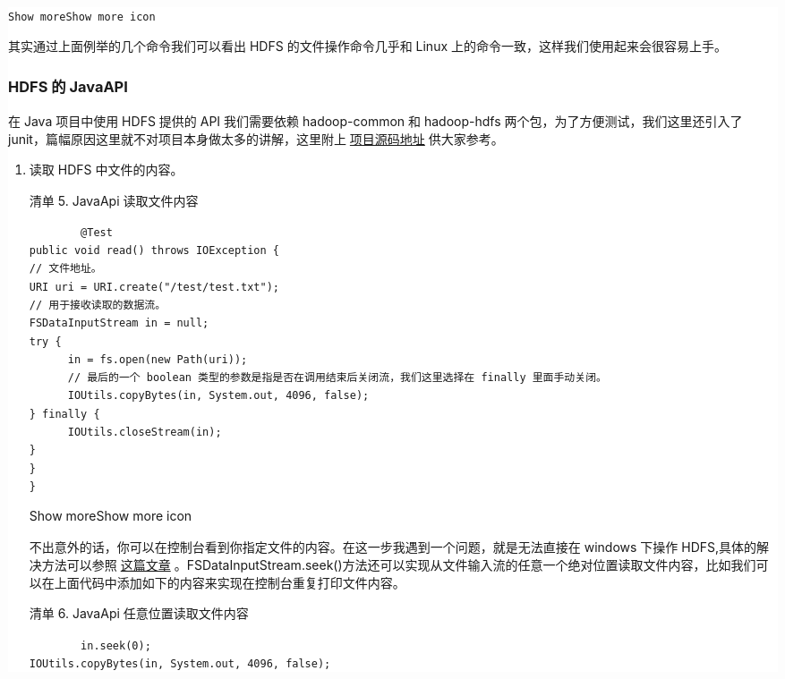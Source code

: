 


    Show moreShow more icon


其实通过上面例举的几个命令我们可以看出 HDFS 的文件操作命令几乎和 Linux 上的命令一致，这样我们使用起来会很容易上手。

### HDFS 的 JavaAPI

在 Java 项目中使用 HDFS 提供的 API 我们需要依赖 hadoop-common 和 hadoop-hdfs 两个包，为了方便测试，我们这里还引入了 junit，篇幅原因这里就不对项目本身做太多的讲解，这里附上 [项目源码地址](https://github.com/ganchaoyang/blog/blob/master/bigdata/src/main/java/cn/itweknow/bigdata/hdfs/JavaApi.java) 供大家参考。

1. 读取 HDFS 中文件的内容。

    清单 5\. JavaApi 读取文件内容





    ```
            @Test
    public void read() throws IOException {
    // 文件地址。
    URI uri = URI.create("/test/test.txt");
    // 用于接收读取的数据流。
    FSDataInputStream in = null;
    try {
          in = fs.open(new Path(uri));
          // 最后的一个 boolean 类型的参数是指是否在调用结束后关闭流，我们这里选择在 finally 里面手动关闭。
          IOUtils.copyBytes(in, System.out, 4096, false);
    } finally {
          IOUtils.closeStream(in);
    }
    }
    }

    ```





    Show moreShow more icon

    不出意外的话，你可以在控制台看到你指定文件的内容。在这一步我遇到一个问题，就是无法直接在 windows 下操作 HDFS,具体的解决方法可以参照 [这篇文章](https://blog.csdn.net/sunshine920103/article/details/52431138) 。FSDataInputStream.seek()方法还可以实现从文件输入流的任意一个绝对位置读取文件内容，比如我们可以在上面代码中添加如下的内容来实现在控制台重复打印文件内容。

    清单 6\. JavaApi 任意位置读取文件内容





    ```
            in.seek(0);
    IOUtils.copyBytes(in, System.out, 4096, false);

    ```
